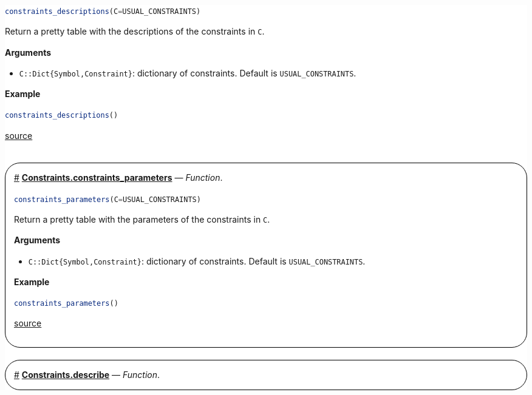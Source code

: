 


```julia
constraints_descriptions(C=USUAL_CONSTRAINTS)
```


Return a pretty table with the descriptions of the constraints in `C`.

**Arguments**
- `C::Dict{Symbol,Constraint}`: dictionary of constraints. Default is `USUAL_CONSTRAINTS`.
  

**Example**

```julia
constraints_descriptions()
```



[source](https://github.com/JuliaConstraints/Constraints.jl/blob/v0.5.5/src/usual_constraints.jl#L180-L192)

</div>
<br>
<div style='border-width:1px; border-style:solid; border-color:black; padding: 1em; border-radius: 25px;'>
<a id='Constraints.constraints_parameters-public_api' href='#Constraints.constraints_parameters-public_api'>#</a>&nbsp;<b><u>Constraints.constraints_parameters</u></b> &mdash; <i>Function</i>.




```julia
constraints_parameters(C=USUAL_CONSTRAINTS)
```


Return a pretty table with the parameters of the constraints in `C`.

**Arguments**
- `C::Dict{Symbol,Constraint}`: dictionary of constraints. Default is `USUAL_CONSTRAINTS`.
  

**Example**

```julia
constraints_parameters()
```



[source](https://github.com/JuliaConstraints/Constraints.jl/blob/v0.5.5/src/usual_constraints.jl#L127-L139)

</div>
<br>
<div style='border-width:1px; border-style:solid; border-color:black; padding: 1em; border-radius: 25px;'>
<a id='Constraints.describe-public_api' href='#Constraints.describe-public_api'>#</a>&nbsp;<b><u>Constraints.describe</u></b> &mdash; <i>Function</i>.


